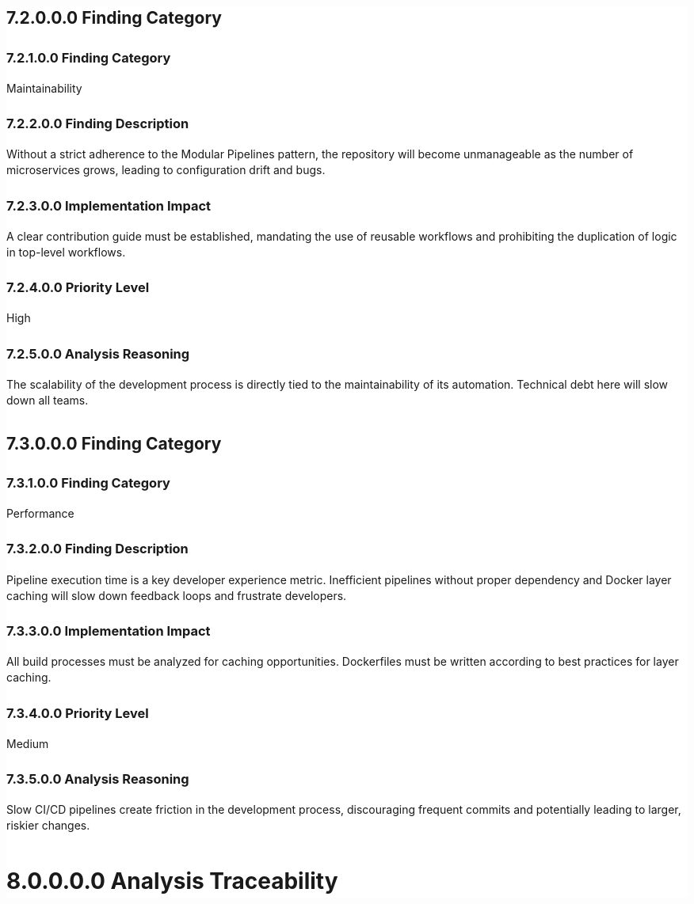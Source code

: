 ## 7.2.0.0.0 Finding Category

### 7.2.1.0.0 Finding Category

Maintainability

### 7.2.2.0.0 Finding Description

Without a strict adherence to the Modular Pipelines pattern, the repository will become unmanageable as the number of microservices grows, leading to configuration drift and bugs.

### 7.2.3.0.0 Implementation Impact

A clear contribution guide must be established, mandating the use of reusable workflows and prohibiting the duplication of logic in top-level workflows.

### 7.2.4.0.0 Priority Level

High

### 7.2.5.0.0 Analysis Reasoning

The scalability of the development process is directly tied to the maintainability of its automation. Technical debt here will slow down all teams.

## 7.3.0.0.0 Finding Category

### 7.3.1.0.0 Finding Category

Performance

### 7.3.2.0.0 Finding Description

Pipeline execution time is a key developer experience metric. Inefficient pipelines without proper dependency and Docker layer caching will slow down feedback loops and frustrate developers.

### 7.3.3.0.0 Implementation Impact

All build processes must be analyzed for caching opportunities. Dockerfiles must be written according to best practices for layer caching.

### 7.3.4.0.0 Priority Level

Medium

### 7.3.5.0.0 Analysis Reasoning

Slow CI/CD pipelines create friction in the development process, discouraging frequent commits and potentially leading to larger, riskier changes.

# 8.0.0.0.0 Analysis Traceability

